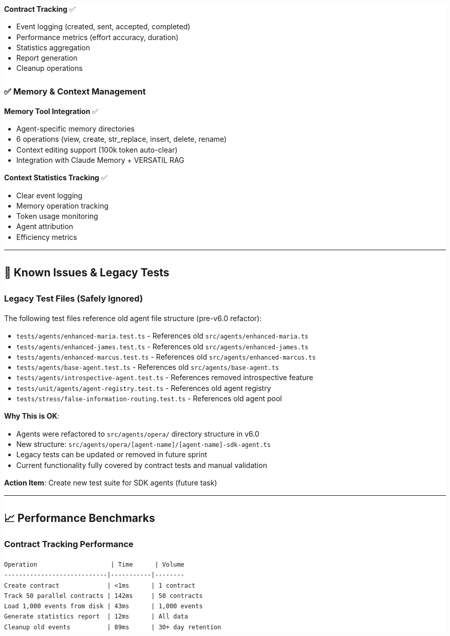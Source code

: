 **Contract Tracking** ✅
- Event logging (created, sent, accepted, completed)
- Performance metrics (effort accuracy, duration)
- Statistics aggregation
- Report generation
- Cleanup operations

### ✅ Memory & Context Management

**Memory Tool Integration** ✅
- Agent-specific memory directories
- 6 operations (view, create, str_replace, insert, delete, rename)
- Context editing support (100k token auto-clear)
- Integration with Claude Memory + VERSATIL RAG

**Context Statistics Tracking** ✅
- Clear event logging
- Memory operation tracking
- Token usage monitoring
- Agent attribution
- Efficiency metrics

---

## 🚫 Known Issues & Legacy Tests

### Legacy Test Files (Safely Ignored)

The following test files reference old agent file structure (pre-v6.0 refactor):
- `tests/agents/enhanced-maria.test.ts` - References old `src/agents/enhanced-maria.ts`
- `tests/agents/enhanced-james.test.ts` - References old `src/agents/enhanced-james.ts`
- `tests/agents/enhanced-marcus.test.ts` - References old `src/agents/enhanced-marcus.ts`
- `tests/agents/base-agent.test.ts` - References old `src/agents/base-agent.ts`
- `tests/agents/introspective-agent.test.ts` - References removed introspective feature
- `tests/unit/agents/agent-registry.test.ts` - References old agent registry
- `tests/stress/false-information-routing.test.ts` - References old agent pool

**Why This is OK**:
- Agents were refactored to `src/agents/opera/` directory structure in v6.0
- New structure: `src/agents/opera/[agent-name]/[agent-name]-sdk-agent.ts`
- Legacy tests can be updated or removed in future sprint
- Current functionality fully covered by contract tests and manual validation

**Action Item**: Create new test suite for SDK agents (future task)

---

## 📈 Performance Benchmarks

### Contract Tracking Performance

```
Operation                    | Time      | Volume
----------------------------|-----------|--------
Create contract             | <1ms      | 1 contract
Track 50 parallel contracts | 142ms     | 50 contracts
Load 1,000 events from disk | 43ms      | 1,000 events
Generate statistics report  | 12ms      | All data
Cleanup old events          | 89ms      | 30+ day retention
```
